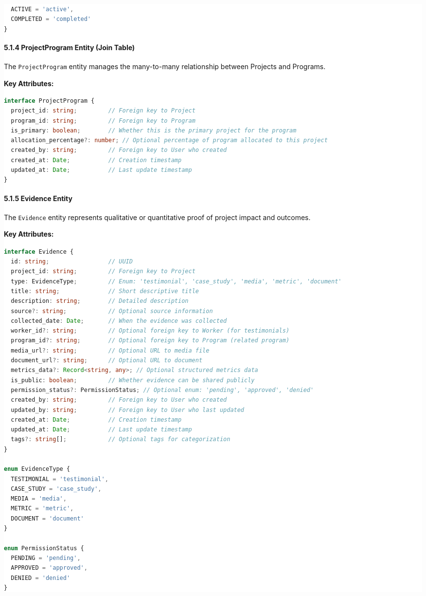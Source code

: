 ```typescript
  ACTIVE = 'active',
  COMPLETED = 'completed'
}
```

#### 5.1.4 ProjectProgram Entity (Join Table)

The `ProjectProgram` entity manages the many-to-many relationship between Projects and Programs.

**Key Attributes:**
```typescript
interface ProjectProgram {
  project_id: string;         // Foreign key to Project
  program_id: string;         // Foreign key to Program
  is_primary: boolean;        // Whether this is the primary project for the program
  allocation_percentage?: number; // Optional percentage of program allocated to this project
  created_by: string;         // Foreign key to User who created
  created_at: Date;           // Creation timestamp
  updated_at: Date;           // Last update timestamp
}
```

#### 5.1.5 Evidence Entity

The `Evidence` entity represents qualitative or quantitative proof of project impact and outcomes.

**Key Attributes:**
```typescript
interface Evidence {
  id: string;                 // UUID
  project_id: string;         // Foreign key to Project
  type: EvidenceType;         // Enum: 'testimonial', 'case_study', 'media', 'metric', 'document'
  title: string;              // Short descriptive title
  description: string;        // Detailed description
  source?: string;            // Optional source information
  collected_date: Date;       // When the evidence was collected
  worker_id?: string;         // Optional foreign key to Worker (for testimonials)
  program_id?: string;        // Optional foreign key to Program (related program)
  media_url?: string;         // Optional URL to media file
  document_url?: string;      // Optional URL to document
  metrics_data?: Record<string, any>; // Optional structured metrics data
  is_public: boolean;         // Whether evidence can be shared publicly
  permission_status?: PermissionStatus; // Optional enum: 'pending', 'approved', 'denied'
  created_by: string;         // Foreign key to User who created
  updated_by: string;         // Foreign key to User who last updated
  created_at: Date;           // Creation timestamp
  updated_at: Date;           // Last update timestamp
  tags?: string[];            // Optional tags for categorization
}

enum EvidenceType {
  TESTIMONIAL = 'testimonial',
  CASE_STUDY = 'case_study',
  MEDIA = 'media',
  METRIC = 'metric',
  DOCUMENT = 'document'
}

enum PermissionStatus {
  PENDING = 'pending',
  APPROVED = 'approved',
  DENIED = 'denied'
}
```
